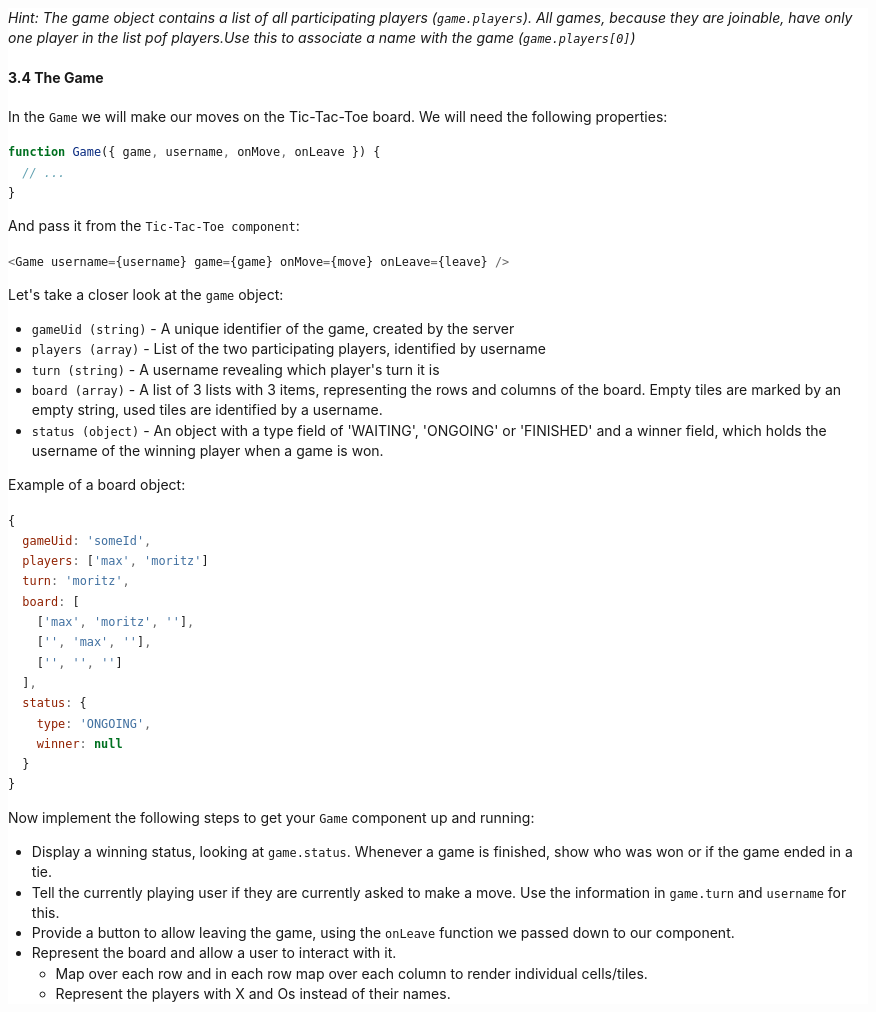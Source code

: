 *Hint: The game object contains a list of all participating players (`game.players`). All games, because they are joinable, have only one player in the list pof players.Use this to associate a name with the game (`game.players[0]`)*


#### 3.4 The Game

In the `Game` we will make our moves on the Tic-Tac-Toe board. We will
need the following properties:

```javascript
function Game({ game, username, onMove, onLeave }) {
  // ...
}
```

And pass it from the `Tic-Tac-Toe component`:

```javascript
<Game username={username} game={game} onMove={move} onLeave={leave} />
```

Let's take a closer look at the `game` object:

- `gameUid (string)` - A unique identifier of the game, created by the server
- `players (array)` - List of the two participating players, identified by username
- `turn (string)` - A username revealing which player's turn it is
- `board (array)` - A list of 3 lists with 3 items, representing the rows and
  columns of the board. Empty tiles are marked by an empty string, used
tiles are identified by a username.
- `status (object)` - An object with a type field of 'WAITING', 'ONGOING' or 'FINISHED'
  and a winner field, which holds the username of the winning player
when a game is won.

Example of a board object:

```javascript
{
  gameUid: 'someId',
  players: ['max', 'moritz']
  turn: 'moritz',
  board: [
    ['max', 'moritz', ''],
    ['', 'max', ''],
    ['', '', '']
  ],
  status: {
    type: 'ONGOING',
    winner: null
  }
}
```

Now implement the following steps to get your `Game` component up and
running:

- Display a winning status, looking at `game.status`. Whenever a game is
  finished, show who was won or if the game ended in a tie.
- Tell the currently playing user if they are currently asked to make a
  move. Use the information in `game.turn` and `username` for this.
- Provide a button to allow leaving the game, using the `onLeave`
  function we passed down to our component.
- Represent the board and allow a user to interact with it.
  - Map over each row and in each row map over each column to render
    individual cells/tiles.
  - Represent the players with X and Os instead of their names.
